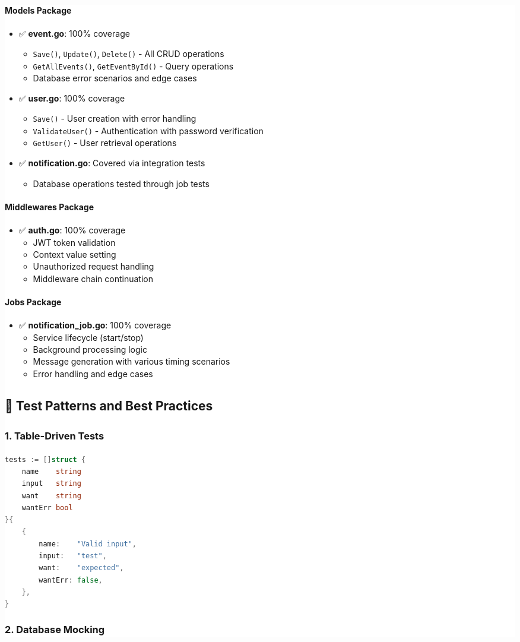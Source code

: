 #### Models Package

- ✅ **event.go**: 100% coverage

  - `Save()`, `Update()`, `Delete()` - All CRUD operations
  - `GetAllEvents()`, `GetEventById()` - Query operations
  - Database error scenarios and edge cases

- ✅ **user.go**: 100% coverage

  - `Save()` - User creation with error handling
  - `ValidateUser()` - Authentication with password verification
  - `GetUser()` - User retrieval operations

- ✅ **notification.go**: Covered via integration tests
  - Database operations tested through job tests

#### Middlewares Package

- ✅ **auth.go**: 100% coverage
  - JWT token validation
  - Context value setting
  - Unauthorized request handling
  - Middleware chain continuation

#### Jobs Package

- ✅ **notification_job.go**: 100% coverage
  - Service lifecycle (start/stop)
  - Background processing logic
  - Message generation with various timing scenarios
  - Error handling and edge cases

## 🧪 Test Patterns and Best Practices

### 1. Table-Driven Tests

```go
tests := []struct {
    name    string
    input   string
    want    string
    wantErr bool
}{
    {
        name:    "Valid input",
        input:   "test",
        want:    "expected",
        wantErr: false,
    },
}
```

### 2. Database Mocking
